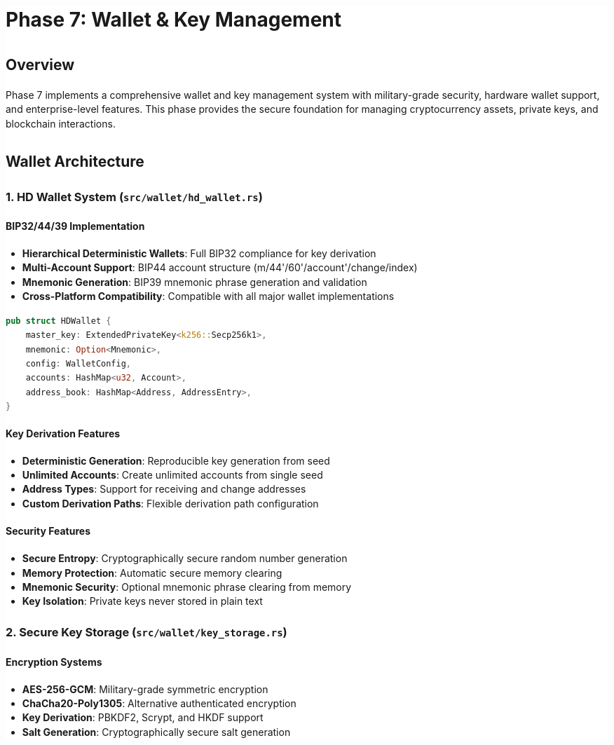 # Phase 7: Wallet & Key Management

## Overview

Phase 7 implements a comprehensive wallet and key management system with military-grade security, hardware wallet support, and enterprise-level features. This phase provides the secure foundation for managing cryptocurrency assets, private keys, and blockchain interactions.

## Wallet Architecture

### 1. HD Wallet System (`src/wallet/hd_wallet.rs`)

#### BIP32/44/39 Implementation

- **Hierarchical Deterministic Wallets**: Full BIP32 compliance for key derivation
- **Multi-Account Support**: BIP44 account structure (m/44'/60'/account'/change/index)
- **Mnemonic Generation**: BIP39 mnemonic phrase generation and validation
- **Cross-Platform Compatibility**: Compatible with all major wallet implementations

```rust
pub struct HDWallet {
    master_key: ExtendedPrivateKey<k256::Secp256k1>,
    mnemonic: Option<Mnemonic>,
    config: WalletConfig,
    accounts: HashMap<u32, Account>,
    address_book: HashMap<Address, AddressEntry>,
}
```

#### Key Derivation Features

- **Deterministic Generation**: Reproducible key generation from seed
- **Unlimited Accounts**: Create unlimited accounts from single seed
- **Address Types**: Support for receiving and change addresses
- **Custom Derivation Paths**: Flexible derivation path configuration

#### Security Features

- **Secure Entropy**: Cryptographically secure random number generation
- **Memory Protection**: Automatic secure memory clearing
- **Mnemonic Security**: Optional mnemonic phrase clearing from memory
- **Key Isolation**: Private keys never stored in plain text

### 2. Secure Key Storage (`src/wallet/key_storage.rs`)

#### Encryption Systems

- **AES-256-GCM**: Military-grade symmetric encryption
- **ChaCha20-Poly1305**: Alternative authenticated encryption
- **Key Derivation**: PBKDF2, Scrypt, and HKDF support
- **Salt Generation**: Cryptographically secure salt generation

